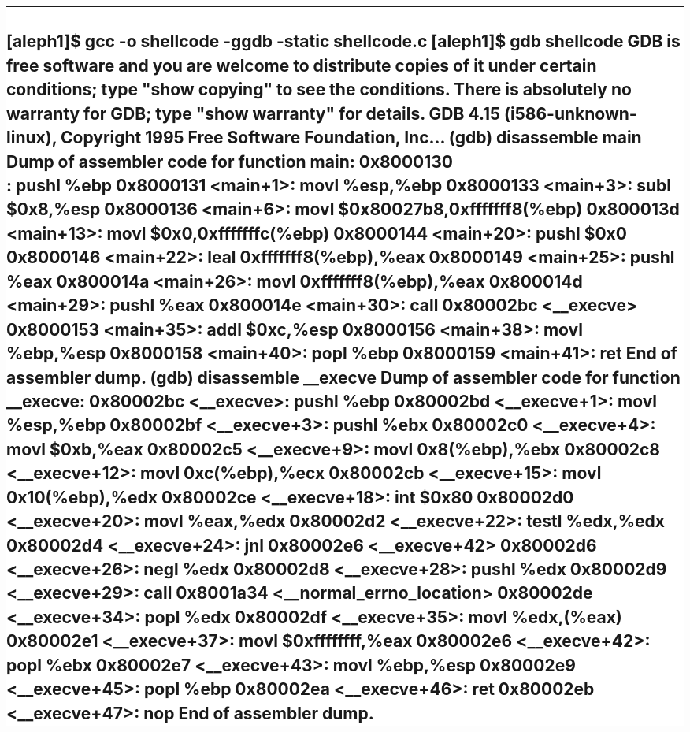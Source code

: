 ------------------------------------------------------------------------------
[aleph1]$ gcc -o shellcode -ggdb -static shellcode.c
[aleph1]$ gdb shellcode
GDB is free software and you are welcome to distribute copies of it
 under certain conditions; type "show copying" to see the conditions.
There is absolutely no warranty for GDB; type "show warranty" for details.
GDB 4.15 (i586-unknown-linux), Copyright 1995 Free Software Foundation, Inc...
(gdb) disassemble main
Dump of assembler code for function main:
0x8000130 <main>:       pushl  %ebp
0x8000131 <main+1>:     movl   %esp,%ebp
0x8000133 <main+3>:     subl   $0x8,%esp
0x8000136 <main+6>:     movl   $0x80027b8,0xfffffff8(%ebp)
0x800013d <main+13>:    movl   $0x0,0xfffffffc(%ebp)
0x8000144 <main+20>:    pushl  $0x0
0x8000146 <main+22>:    leal   0xfffffff8(%ebp),%eax
0x8000149 <main+25>:    pushl  %eax
0x800014a <main+26>:    movl   0xfffffff8(%ebp),%eax
0x800014d <main+29>:    pushl  %eax
0x800014e <main+30>:    call   0x80002bc <__execve>
0x8000153 <main+35>:    addl   $0xc,%esp
0x8000156 <main+38>:    movl   %ebp,%esp
0x8000158 <main+40>:    popl   %ebp
0x8000159 <main+41>:    ret
End of assembler dump.
(gdb) disassemble __execve
Dump of assembler code for function __execve:
0x80002bc <__execve>:   pushl  %ebp
0x80002bd <__execve+1>: movl   %esp,%ebp
0x80002bf <__execve+3>: pushl  %ebx
0x80002c0 <__execve+4>: movl   $0xb,%eax
0x80002c5 <__execve+9>: movl   0x8(%ebp),%ebx
0x80002c8 <__execve+12>:        movl   0xc(%ebp),%ecx
0x80002cb <__execve+15>:        movl   0x10(%ebp),%edx
0x80002ce <__execve+18>:        int    $0x80
0x80002d0 <__execve+20>:        movl   %eax,%edx
0x80002d2 <__execve+22>:        testl  %edx,%edx
0x80002d4 <__execve+24>:        jnl    0x80002e6 <__execve+42>
0x80002d6 <__execve+26>:        negl   %edx
0x80002d8 <__execve+28>:        pushl  %edx
0x80002d9 <__execve+29>:        call   0x8001a34 <__normal_errno_location>
0x80002de <__execve+34>:        popl   %edx
0x80002df <__execve+35>:        movl   %edx,(%eax)
0x80002e1 <__execve+37>:        movl   $0xffffffff,%eax
0x80002e6 <__execve+42>:        popl   %ebx
0x80002e7 <__execve+43>:        movl   %ebp,%esp
0x80002e9 <__execve+45>:        popl   %ebp
0x80002ea <__execve+46>:        ret
0x80002eb <__execve+47>:        nop
End of assembler dump.
------------------------------------------------------------------------------
